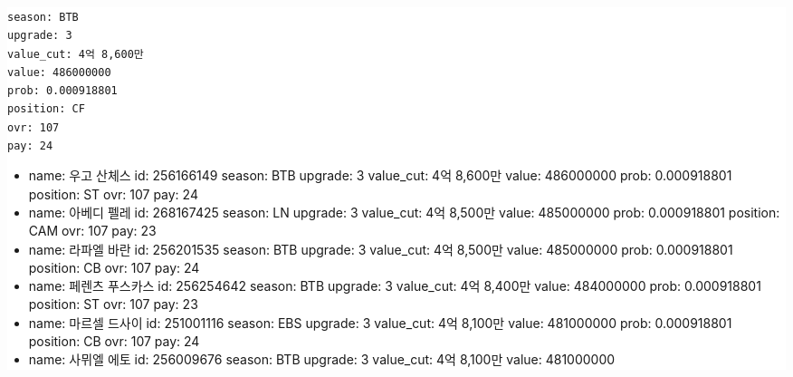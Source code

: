     season: BTB
    upgrade: 3
    value_cut: 4억 8,600만
    value: 486000000
    prob: 0.000918801
    position: CF
    ovr: 107
    pay: 24
  - name: 우고 산체스
    id: 256166149
    season: BTB
    upgrade: 3
    value_cut: 4억 8,600만
    value: 486000000
    prob: 0.000918801
    position: ST
    ovr: 107
    pay: 24
  - name: 아베디 펠레
    id: 268167425
    season: LN
    upgrade: 3
    value_cut: 4억 8,500만
    value: 485000000
    prob: 0.000918801
    position: CAM
    ovr: 107
    pay: 23
  - name: 라파엘 바란
    id: 256201535
    season: BTB
    upgrade: 3
    value_cut: 4억 8,500만
    value: 485000000
    prob: 0.000918801
    position: CB
    ovr: 107
    pay: 24
  - name: 페렌츠 푸스카스
    id: 256254642
    season: BTB
    upgrade: 3
    value_cut: 4억 8,400만
    value: 484000000
    prob: 0.000918801
    position: ST
    ovr: 107
    pay: 23
  - name: 마르셀 드사이
    id: 251001116
    season: EBS
    upgrade: 3
    value_cut: 4억 8,100만
    value: 481000000
    prob: 0.000918801
    position: CB
    ovr: 107
    pay: 24
  - name: 사뮈엘 에토
    id: 256009676
    season: BTB
    upgrade: 3
    value_cut: 4억 8,100만
    value: 481000000